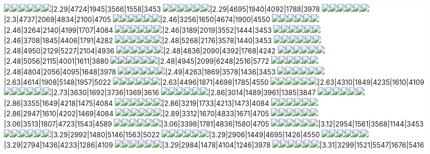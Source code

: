 ![](/item/3095.png)![](/item/3142.png)![](/item/3033.png)![](/item/3046.png)![](/item/3006.png)![](/item/6333.png)|2.29|4724|1945|3566|1558|3453
![](/item/3095.png)![](/item/3142.png)![](/item/3033.png)![](/item/3046.png)![](/item/3006.png)![](/item/3181.png)|2.29|4695|1940|4092|1788|3978
![](/item/3095.png)![](/item/3142.png)![](/item/3033.png)![](/item/3091.png)![](/item/3006.png)![](/item/3181.png)|2.3|4737|2069|4834|2100|4705
![](/item/3095.png)![](/item/3091.png)![](/item/3033.png)![](/item/3006.png)![](/item/3046.png)![](/item/3078.png)|2.46|3256|1650|4674|1900|4550
![](/item/3095.png)![](/item/3091.png)![](/item/3033.png)![](/item/3006.png)![](/item/3085.png)![](/item/6671.png)|2.46|3264|2140|4199|1707|4084
![](/item/6671.png)![](/item/3095.png)![](/item/3033.png)![](/item/3006.png)![](/item/3046.png)![](/item/3085.png)|2.46|3189|2019|3552|1444|3453
![](/item/3095.png)![](/item/3091.png)![](/item/3033.png)![](/item/3006.png)![](/item/3085.png)![](/item/6692.png)|2.46|3708|1845|4406|1791|4282
![](/item/3095.png)![](/item/3142.png)![](/item/3033.png)![](/item/3006.png)![](/item/3094.png)![](/item/6695.png)|2.48|5268|2176|3578|1440|3453
![](/item/3095.png)![](/item/3142.png)![](/item/3033.png)![](/item/3006.png)![](/item/3094.png)![](/item/6673.png)|2.48|4950|2129|5227|2104|4936
![](/item/3095.png)![](/item/3142.png)![](/item/3033.png)![](/item/3006.png)![](/item/3094.png)![](/item/3139.png)|2.48|4836|2090|4392|1768|4242
![](/item/3095.png)![](/item/3142.png)![](/item/3033.png)![](/item/3006.png)![](/item/3094.png)![](/item/3814.png)|2.48|5056|2115|4001|1611|3880
![](/item/3095.png)![](/item/3142.png)![](/item/3033.png)![](/item/3006.png)![](/item/3094.png)![](/item/3156.png)|2.48|4945|2099|6248|2516|5772
![](/item/3095.png)![](/item/3006.png)![](/item/3181.png)![](/item/3094.png)![](/item/3033.png)![](/item/3142.png)|2.48|4804|2056|4095|1648|3978
![](/item/3095.png)![](/item/3142.png)![](/item/3033.png)![](/item/3046.png)![](/item/3085.png)![](/item/3006.png)|2.49|4263|1869|3578|1436|3453
![](/item/3095.png)![](/item/3142.png)![](/item/3033.png)![](/item/3046.png)![](/item/3006.png)![](/item/3026.png)|2.63|4614|1908|5148|1957|5022
![](/item/3095.png)![](/item/3142.png)![](/item/3033.png)![](/item/3046.png)![](/item/3006.png)![](/item/6035.png)|2.63|4496|1871|4698|1785|4550
![](/item/3095.png)![](/item/3142.png)![](/item/3033.png)![](/item/3046.png)![](/item/3006.png)![](/item/3748.png)|2.63|4310|1849|4235|1610|4109
![](/item/3095.png)![](/item/3006.png)![](/item/3046.png)![](/item/3085.png)![](/item/3033.png)![](/item/6692.png)|2.73|3630|1692|3736|1369|3616
![](/item/3095.png)![](/item/3006.png)![](/item/3046.png)![](/item/3085.png)![](/item/3033.png)![](/item/3078.png)|2.86|3014|1489|3961|1385|3847
![](/item/3095.png)![](/item/3091.png)![](/item/3033.png)![](/item/3006.png)![](/item/3046.png)![](/item/3087.png)|2.86|3355|1649|4218|1475|4084
![](/item/3095.png)![](/item/3091.png)![](/item/3033.png)![](/item/3006.png)![](/item/3046.png)![](/item/3094.png)|2.86|3219|1733|4213|1473|4084
![](/item/3095.png)![](/item/3091.png)![](/item/3033.png)![](/item/3006.png)![](/item/3085.png)![](/item/3046.png)|2.86|2947|1610|4202|1469|4084
![](/item/3095.png)![](/item/3091.png)![](/item/3033.png)![](/item/3006.png)![](/item/3046.png)![](/item/3181.png)|2.89|3312|1670|4833|1671|4705
![](/item/3095.png)![](/item/3091.png)![](/item/3006.png)![](/item/3094.png)![](/item/3033.png)![](/item/3814.png)|3.06|3513|1807|4723|1543|4589
![](/item/3095.png)![](/item/3091.png)![](/item/3006.png)![](/item/3094.png)![](/item/3033.png)![](/item/3181.png)|3.06|3398|1781|4836|1580|4705
![](/item/3095.png)![](/item/3006.png)![](/item/3046.png)![](/item/3085.png)![](/item/3033.png)![](/item/3094.png)|3.12|2954|1561|3568|1144|3453
![](/item/3095.png)![](/item/3006.png)![](/item/3046.png)![](/item/3085.png)![](/item/3033.png)![](/item/3026.png)|3.29|2992|1480|5146|1563|5022
![](/item/3095.png)![](/item/3006.png)![](/item/3046.png)![](/item/3085.png)![](/item/3033.png)![](/item/6035.png)|3.29|2906|1449|4695|1426|4550
![](/item/3095.png)![](/item/3006.png)![](/item/3046.png)![](/item/3085.png)![](/item/3033.png)![](/item/3748.png)|3.29|2794|1436|4233|1286|4109
![](/item/3095.png)![](/item/3006.png)![](/item/3046.png)![](/item/3085.png)![](/item/3033.png)![](/item/3071.png)|3.29|2984|1478|4104|1246|3978
![](/item/3095.png)![](/item/3046.png)![](/item/3078.png)![](/item/3026.png)![](/item/3033.png)![](/item/3006.png)|3.31|3299|1521|5547|1676|5416
